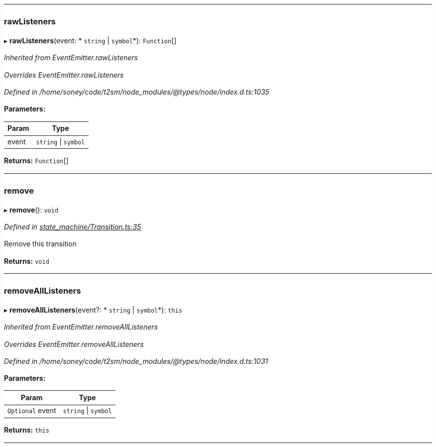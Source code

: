 ___
<a id="rawlisteners"></a>

###  rawListeners

▸ **rawListeners**(event: * `string` &#124; `symbol`*): `Function`[]

*Inherited from EventEmitter.rawListeners*

*Overrides EventEmitter.rawListeners*

*Defined in /home/soney/code/t2sm/node_modules/@types/node/index.d.ts:1035*

**Parameters:**

| Param | Type |
| ------ | ------ |
| event |  `string` &#124; `symbol`|

**Returns:** `Function`[]

___
<a id="remove"></a>

###  remove

▸ **remove**(): `void`

*Defined in [state_machine/Transition.ts:35](https://github.com/soney/t2sm/blob/7b549e1/src/state_machine/Transition.ts#L35)*

Remove this transition

**Returns:** `void`

___
<a id="removealllisteners"></a>

###  removeAllListeners

▸ **removeAllListeners**(event?: * `string` &#124; `symbol`*): `this`

*Inherited from EventEmitter.removeAllListeners*

*Overrides EventEmitter.removeAllListeners*

*Defined in /home/soney/code/t2sm/node_modules/@types/node/index.d.ts:1031*

**Parameters:**

| Param | Type |
| ------ | ------ |
| `Optional` event |  `string` &#124; `symbol`|

**Returns:** `this`

___
<a id="removelistener"></a>

